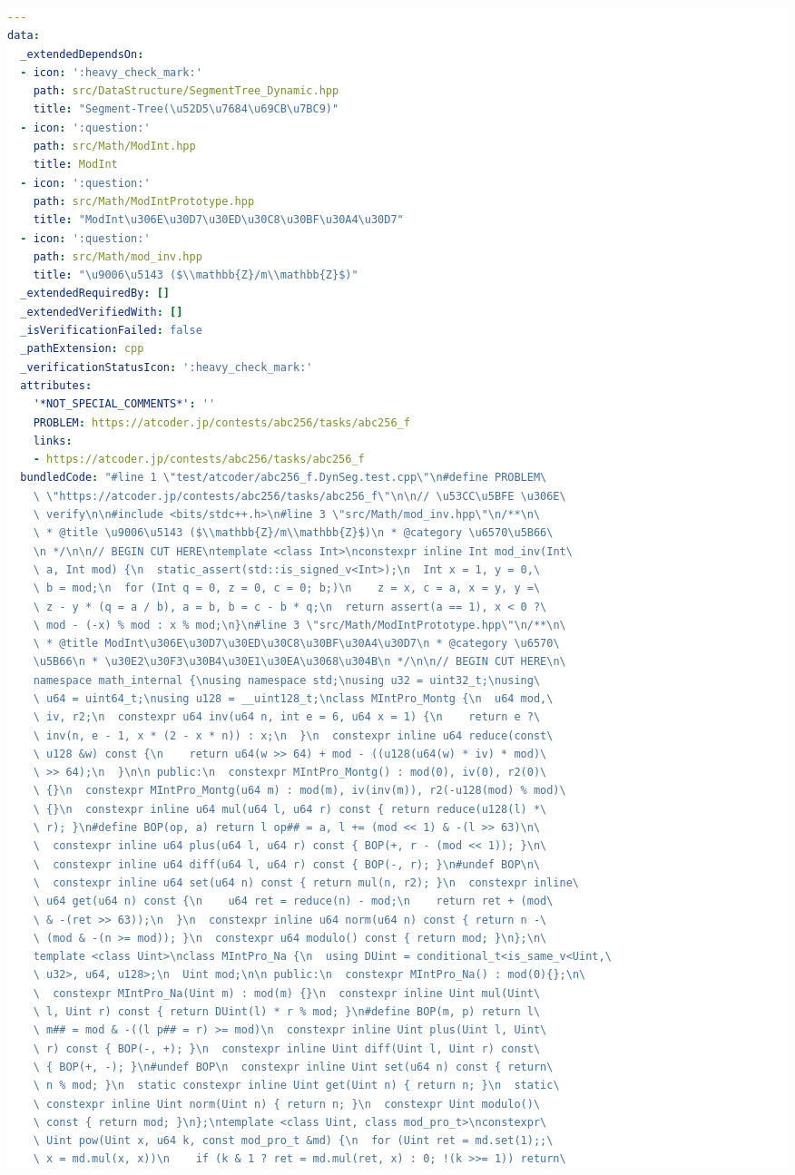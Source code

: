 ```yaml
---
data:
  _extendedDependsOn:
  - icon: ':heavy_check_mark:'
    path: src/DataStructure/SegmentTree_Dynamic.hpp
    title: "Segment-Tree(\u52D5\u7684\u69CB\u7BC9)"
  - icon: ':question:'
    path: src/Math/ModInt.hpp
    title: ModInt
  - icon: ':question:'
    path: src/Math/ModIntPrototype.hpp
    title: "ModInt\u306E\u30D7\u30ED\u30C8\u30BF\u30A4\u30D7"
  - icon: ':question:'
    path: src/Math/mod_inv.hpp
    title: "\u9006\u5143 ($\\mathbb{Z}/m\\mathbb{Z}$)"
  _extendedRequiredBy: []
  _extendedVerifiedWith: []
  _isVerificationFailed: false
  _pathExtension: cpp
  _verificationStatusIcon: ':heavy_check_mark:'
  attributes:
    '*NOT_SPECIAL_COMMENTS*': ''
    PROBLEM: https://atcoder.jp/contests/abc256/tasks/abc256_f
    links:
    - https://atcoder.jp/contests/abc256/tasks/abc256_f
  bundledCode: "#line 1 \"test/atcoder/abc256_f.DynSeg.test.cpp\"\n#define PROBLEM\
    \ \"https://atcoder.jp/contests/abc256/tasks/abc256_f\"\n\n// \u53CC\u5BFE \u306E\
    \ verify\n\n#include <bits/stdc++.h>\n#line 3 \"src/Math/mod_inv.hpp\"\n/**\n\
    \ * @title \u9006\u5143 ($\\mathbb{Z}/m\\mathbb{Z}$)\n * @category \u6570\u5B66\
    \n */\n\n// BEGIN CUT HERE\ntemplate <class Int>\nconstexpr inline Int mod_inv(Int\
    \ a, Int mod) {\n  static_assert(std::is_signed_v<Int>);\n  Int x = 1, y = 0,\
    \ b = mod;\n  for (Int q = 0, z = 0, c = 0; b;)\n    z = x, c = a, x = y, y =\
    \ z - y * (q = a / b), a = b, b = c - b * q;\n  return assert(a == 1), x < 0 ?\
    \ mod - (-x) % mod : x % mod;\n}\n#line 3 \"src/Math/ModIntPrototype.hpp\"\n/**\n\
    \ * @title ModInt\u306E\u30D7\u30ED\u30C8\u30BF\u30A4\u30D7\n * @category \u6570\
    \u5B66\n * \u30E2\u30F3\u30B4\u30E1\u30EA\u3068\u304B\n */\n\n// BEGIN CUT HERE\n\
    namespace math_internal {\nusing namespace std;\nusing u32 = uint32_t;\nusing\
    \ u64 = uint64_t;\nusing u128 = __uint128_t;\nclass MIntPro_Montg {\n  u64 mod,\
    \ iv, r2;\n  constexpr u64 inv(u64 n, int e = 6, u64 x = 1) {\n    return e ?\
    \ inv(n, e - 1, x * (2 - x * n)) : x;\n  }\n  constexpr inline u64 reduce(const\
    \ u128 &w) const {\n    return u64(w >> 64) + mod - ((u128(u64(w) * iv) * mod)\
    \ >> 64);\n  }\n\n public:\n  constexpr MIntPro_Montg() : mod(0), iv(0), r2(0)\
    \ {}\n  constexpr MIntPro_Montg(u64 m) : mod(m), iv(inv(m)), r2(-u128(mod) % mod)\
    \ {}\n  constexpr inline u64 mul(u64 l, u64 r) const { return reduce(u128(l) *\
    \ r); }\n#define BOP(op, a) return l op## = a, l += (mod << 1) & -(l >> 63)\n\
    \  constexpr inline u64 plus(u64 l, u64 r) const { BOP(+, r - (mod << 1)); }\n\
    \  constexpr inline u64 diff(u64 l, u64 r) const { BOP(-, r); }\n#undef BOP\n\
    \  constexpr inline u64 set(u64 n) const { return mul(n, r2); }\n  constexpr inline\
    \ u64 get(u64 n) const {\n    u64 ret = reduce(n) - mod;\n    return ret + (mod\
    \ & -(ret >> 63));\n  }\n  constexpr inline u64 norm(u64 n) const { return n -\
    \ (mod & -(n >= mod)); }\n  constexpr u64 modulo() const { return mod; }\n};\n\
    template <class Uint>\nclass MIntPro_Na {\n  using DUint = conditional_t<is_same_v<Uint,\
    \ u32>, u64, u128>;\n  Uint mod;\n\n public:\n  constexpr MIntPro_Na() : mod(0){};\n\
    \  constexpr MIntPro_Na(Uint m) : mod(m) {}\n  constexpr inline Uint mul(Uint\
    \ l, Uint r) const { return DUint(l) * r % mod; }\n#define BOP(m, p) return l\
    \ m## = mod & -((l p## = r) >= mod)\n  constexpr inline Uint plus(Uint l, Uint\
    \ r) const { BOP(-, +); }\n  constexpr inline Uint diff(Uint l, Uint r) const\
    \ { BOP(+, -); }\n#undef BOP\n  constexpr inline Uint set(u64 n) const { return\
    \ n % mod; }\n  static constexpr inline Uint get(Uint n) { return n; }\n  static\
    \ constexpr inline Uint norm(Uint n) { return n; }\n  constexpr Uint modulo()\
    \ const { return mod; }\n};\ntemplate <class Uint, class mod_pro_t>\nconstexpr\
    \ Uint pow(Uint x, u64 k, const mod_pro_t &md) {\n  for (Uint ret = md.set(1);;\
    \ x = md.mul(x, x))\n    if (k & 1 ? ret = md.mul(ret, x) : 0; !(k >>= 1)) return\
```
